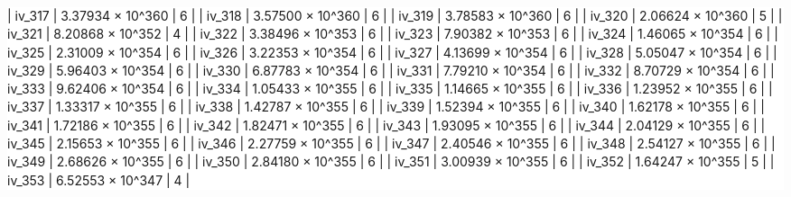 | iv_317 | 3.37934 × 10^360 | 6 |
| iv_318 | 3.57500 × 10^360 | 6 |
| iv_319 | 3.78583 × 10^360 | 6 |
| iv_320 | 2.06624 × 10^360 | 5 |
| iv_321 | 8.20868 × 10^352 | 4 |
| iv_322 | 3.38496 × 10^353 | 6 |
| iv_323 | 7.90382 × 10^353 | 6 |
| iv_324 | 1.46065 × 10^354 | 6 |
| iv_325 | 2.31009 × 10^354 | 6 |
| iv_326 | 3.22353 × 10^354 | 6 |
| iv_327 | 4.13699 × 10^354 | 6 |
| iv_328 | 5.05047 × 10^354 | 6 |
| iv_329 | 5.96403 × 10^354 | 6 |
| iv_330 | 6.87783 × 10^354 | 6 |
| iv_331 | 7.79210 × 10^354 | 6 |
| iv_332 | 8.70729 × 10^354 | 6 |
| iv_333 | 9.62406 × 10^354 | 6 |
| iv_334 | 1.05433 × 10^355 | 6 |
| iv_335 | 1.14665 × 10^355 | 6 |
| iv_336 | 1.23952 × 10^355 | 6 |
| iv_337 | 1.33317 × 10^355 | 6 |
| iv_338 | 1.42787 × 10^355 | 6 |
| iv_339 | 1.52394 × 10^355 | 6 |
| iv_340 | 1.62178 × 10^355 | 6 |
| iv_341 | 1.72186 × 10^355 | 6 |
| iv_342 | 1.82471 × 10^355 | 6 |
| iv_343 | 1.93095 × 10^355 | 6 |
| iv_344 | 2.04129 × 10^355 | 6 |
| iv_345 | 2.15653 × 10^355 | 6 |
| iv_346 | 2.27759 × 10^355 | 6 |
| iv_347 | 2.40546 × 10^355 | 6 |
| iv_348 | 2.54127 × 10^355 | 6 |
| iv_349 | 2.68626 × 10^355 | 6 |
| iv_350 | 2.84180 × 10^355 | 6 |
| iv_351 | 3.00939 × 10^355 | 6 |
| iv_352 | 1.64247 × 10^355 | 5 |
| iv_353 | 6.52553 × 10^347 | 4 |